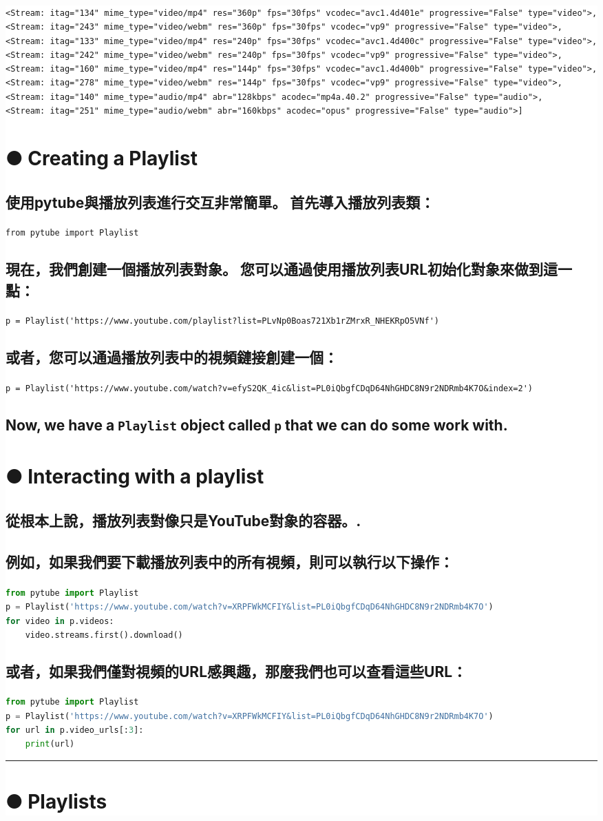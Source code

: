 ```
<Stream: itag="134" mime_type="video/mp4" res="360p" fps="30fps" vcodec="avc1.4d401e" progressive="False" type="video">, 
<Stream: itag="243" mime_type="video/webm" res="360p" fps="30fps" vcodec="vp9" progressive="False" type="video">, 
<Stream: itag="133" mime_type="video/mp4" res="240p" fps="30fps" vcodec="avc1.4d400c" progressive="False" type="video">, 
<Stream: itag="242" mime_type="video/webm" res="240p" fps="30fps" vcodec="vp9" progressive="False" type="video">, 
<Stream: itag="160" mime_type="video/mp4" res="144p" fps="30fps" vcodec="avc1.4d400b" progressive="False" type="video">, 
<Stream: itag="278" mime_type="video/webm" res="144p" fps="30fps" vcodec="vp9" progressive="False" type="video">, 
<Stream: itag="140" mime_type="audio/mp4" abr="128kbps" acodec="mp4a.40.2" progressive="False" type="audio">, 
<Stream: itag="251" mime_type="audio/webm" abr="160kbps" acodec="opus" progressive="False" type="audio">]
```
# ● Creating a Playlist
## 使用pytube與播放列表進行交互非常簡單。 首先導入播放列表類：
```
from pytube import Playlist
```
## 現在，我們創建一個播放列表對象。 您可以通過使用播放列表URL初始化對象來做到這一點：
```
p = Playlist('https://www.youtube.com/playlist?list=PLvNp0Boas721Xb1rZMrxR_NHEKRpO5VNf')
```
## 或者，您可以通過播放列表中的視頻鏈接創建一個：
```
p = Playlist('https://www.youtube.com/watch?v=efyS2QK_4ic&list=PL0iQbgfCDqD64NhGHDC8N9r2NDRmb4K7O&index=2')
```
## Now, we have a `Playlist` object called `p` that we can do some work with.

# ● Interacting with a playlist
## 從根本上說，播放列表對像只是YouTube對象的容器。.
## 例如，如果我們要下載播放列表中的所有視頻，則可以執行以下操作：
```python
from pytube import Playlist
p = Playlist('https://www.youtube.com/watch?v=XRPFWkMCFIY&list=PL0iQbgfCDqD64NhGHDC8N9r2NDRmb4K7O')
for video in p.videos:
    video.streams.first().download()
```
## 或者，如果我們僅對視頻的URL感興趣，那麼我們也可以查看這些URL：
```python
from pytube import Playlist
p = Playlist('https://www.youtube.com/watch?v=XRPFWkMCFIY&list=PL0iQbgfCDqD64NhGHDC8N9r2NDRmb4K7O')
for url in p.video_urls[:3]:
    print(url)
```
___
# ● Playlists